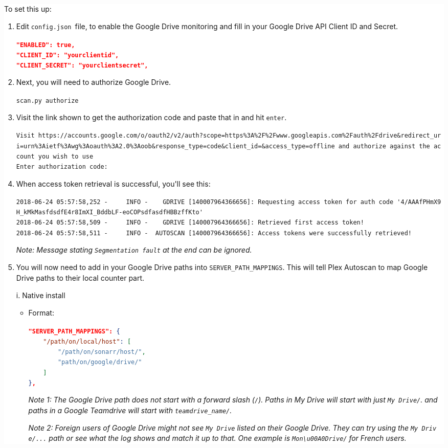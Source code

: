 To set this up:

1. Edit `config.json `file, to enable the Google Drive monitoring and fill in your Google Drive API Client ID and Secret.

    ```json
    "ENABLED": true,
    "CLIENT_ID": "yourclientid",
    "CLIENT_SECRET": "yourclientsecret",
    ```

1. Next, you will need to authorize Google Drive.

   ```shell
   scan.py authorize
   ```

1. Visit the link shown to get the authorization code and paste that in and hit `enter`.

    ```
    Visit https://accounts.google.com/o/oauth2/v2/auth?scope=https%3A%2F%2Fwww.googleapis.com%2Fauth%2Fdrive&redirect_uri=urn%3Aietf%3Awg%3Aoauth%3A2.0%3Aoob&response_type=code&client_id=&access_type=offline and authorize against the account you wish to use
    Enter authorization code:
    ```
1. When access token retrieval is successful, you'll see this:

   ```
   2018-06-24 05:57:58,252 -     INFO -    GDRIVE [140007964366656]: Requesting access token for auth code '4/AAAfPHmX9H_kMkMasfdsdfE4r8ImXI_BddbLF-eoCOPsdfasdfHBBzffKto'
   2018-06-24 05:57:58,509 -     INFO -    GDRIVE [140007964366656]: Retrieved first access token!
   2018-06-24 05:57:58,511 -     INFO -  AUTOSCAN [140007964366656]: Access tokens were successfully retrieved!
   ```

   _Note: Message stating `Segmentation fault` at the end can be ignored._

1. You will now need to add in your Google Drive paths into `SERVER_PATH_MAPPINGS`. This will tell Plex Autoscan to map Google Drive paths to their local counter part.

   i. Native install

      - Format:

        ```json
        "SERVER_PATH_MAPPINGS": {
            "/path/on/local/host": [
                "/path/on/sonarr/host/",
                "path/on/google/drive/"
            ]
        },
        ```

        _Note 1: The Google Drive path does not start with a forward slash (` / `). Paths in My Drive will start with just `My Drive/`. and paths in a Google Teamdrive will start with `teamdrive_name/`._

        _Note 2: Foreign users of Google Drive might not see `My Drive` listed on their Google Drive. They can try using the `My Drive/...` path or see what the log shows and match it up to that. One example is `Mon\u00A0Drive/` for French users._
